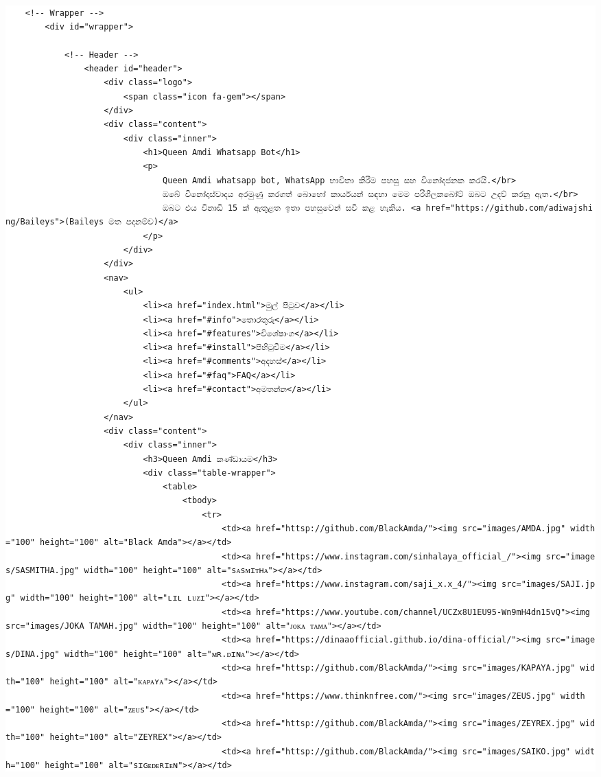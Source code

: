 <!DOCTYPE HTML>
<html>
	<head>
		<title>Queen Amdi Official</title>
		<link rel = "icon" href = 
"https://i.ibb.co/r3wmpwr/LOGO.jpg">
		<meta charset="utf-8" />
		<meta name="viewport" content="width=device-width, initial-scale=1, user-scalable=no" />
		<link rel="stylesheet" href="assets/css/main.css" />
		<noscript><link rel="stylesheet" href="assets/css/noscript.css" /></noscript>
	</head>
	<body class="is-preload">

		<!-- Wrapper -->
			<div id="wrapper">

				<!-- Header -->
					<header id="header">
						<div class="logo">
							<span class="icon fa-gem"></span>
						</div>
						<div class="content">
							<div class="inner">
								<h1>Queen Amdi Whatsapp Bot</h1>
								<p>
									Queen Amdi whatsapp bot, WhatsApp භාවිතා කිරීම පහසු සහ විනෝදජනක කරයි.</br>
									ඔබේ විනෝදාස්වාදය අරමුණු කරගත් බොහෝ කාර්යයන් සඳහා මෙම පරිශීලකබෝට් ඔබට උදව් කරනු ඇත.</br>
									ඔබට එය විනාඩි 15 ක් ඇතුළත ඉතා පහසුවෙන් සවි කළ හැකිය. <a href="https://github.com/adiwajshing/Baileys">(Baileys මත පදනම්ව)</a>
								</p>
							</div>
						</div>
						<nav>
							<ul>
								<li><a href="index.html">මුල් පිටුව</a></li>
								<li><a href="#info">තොරතුරු</a></li>
								<li><a href="#features">විශේෂාංග</a></li>
								<li><a href="#install">පිහිටුවීම</a></li>
								<li><a href="#comments">අදහස්</a></li>
								<li><a href="#faq">FAQ</a></li>
								<li><a href="#contact">අමතන්න</a></li>
							</ul>
						</nav>
						<div class="content">
							<div class="inner">
								<h3>Queen Amdi කණ්ඩායම</h3>
								<div class="table-wrapper">
									<table>
										<tbody>
											<tr>
												<td><a href="httsp://github.com/BlackAmda/"><img src="images/AMDA.jpg" width="100" height="100" alt="Black Amda"></a></td>
												<td><a href="https://www.instagram.com/sinhalaya_official_/"><img src="images/SASMITHA.jpg" width="100" height="100" alt="sᴀsᴍɪᴛʜᴀ"></a></td>
												<td><a href="https://www.instagram.com/saji_x.x_4/"><img src="images/SAJI.jpg" width="100" height="100" alt="ʟɪʟ ʟᴜᴢɪ"></a></td>
												<td><a href="https://www.youtube.com/channel/UCZx8U1EU95-Wn9mH4dn15vQ"><img src="images/JOKA TAMAH.jpg" width="100" height="100" alt="ᴊᴏᴋᴀ ᴛᴀᴍᴀ"></a></td>
												<td><a href="https://dinaaofficial.github.io/dina-official/"><img src="images/DINA.jpg" width="100" height="100" alt="ᴍʀ.ᴅɪɴᴀ"></a></td>
												<td><a href="httsp://github.com/BlackAmda/"><img src="images/KAPAYA.jpg" width="100" height="100" alt="ᴋᴀᴘᴀʏᴀ"></a></td>
												<td><a href="https://www.thinknfree.com/"><img src="images/ZEUS.jpg" width="100" height="100" alt="ᴢᴇᴜs"></a></td>
												<td><a href="httsp://github.com/BlackAmda/"><img src="images/ZEYREX.jpg" width="100" height="100" alt="ZEYREX"></a></td>
												<td><a href="httsp://github.com/BlackAmda/"><img src="images/SAIKO.jpg" width="100" height="100" alt="sɪɢᴇᴅᴇʀɪᴇɴ"></a></td>